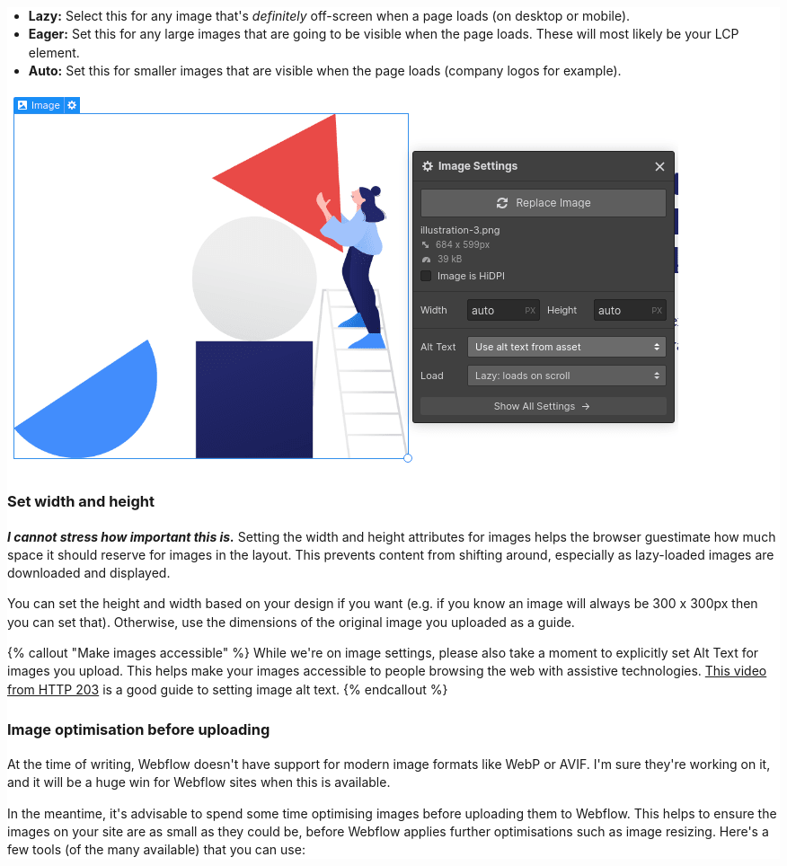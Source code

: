 - **Lazy:** Select this for any image that's _definitely_ off-screen when a page loads (on desktop or mobile).
- **Eager:** Set this for any large images that are going to be visible when the page loads. These will most likely be your LCP element.
- **Auto:** Set this for smaller images that are visible when the page loads (company logos for example).

![Webflow's image settings interface.](../../public/img/blog/2273f16e924347d6a7e055cf6df0ea71de235e63-747x416.png "Webflow's image settings interface.")

### Set width and height

**_I cannot stress how important this is._** Setting the width and height attributes for images helps the browser guestimate how much space it should reserve for images in the layout. This prevents content from shifting around, especially as lazy-loaded images are downloaded and displayed.

You can set the height and width based on your design if you want (e.g. if you know an image will always be 300 x 300px then you can set that). Otherwise, use the dimensions of the original image you uploaded as a guide.

{% callout "Make images accessible" %}
While we're on image settings, please also take a moment to explicitly set Alt Text for images you upload. This helps make your images accessible to people browsing the web with assistive technologies. [This video from HTTP 203](https://www.youtube.com/watch?v=flf2vS0IoRs) is a good guide to setting image alt text.
{% endcallout %}

### Image optimisation before uploading

At the time of writing, Webflow doesn't have support for modern image formats like WebP or AVIF. I'm sure they're working on it, and it will be a huge win for Webflow sites when this is available.

In the meantime, it's advisable to spend some time optimising images before uploading them to Webflow. This helps to ensure the images on your site are as small as they could be, before Webflow applies further optimisations such as image resizing. Here's a few tools (of the many available) that you can use:
